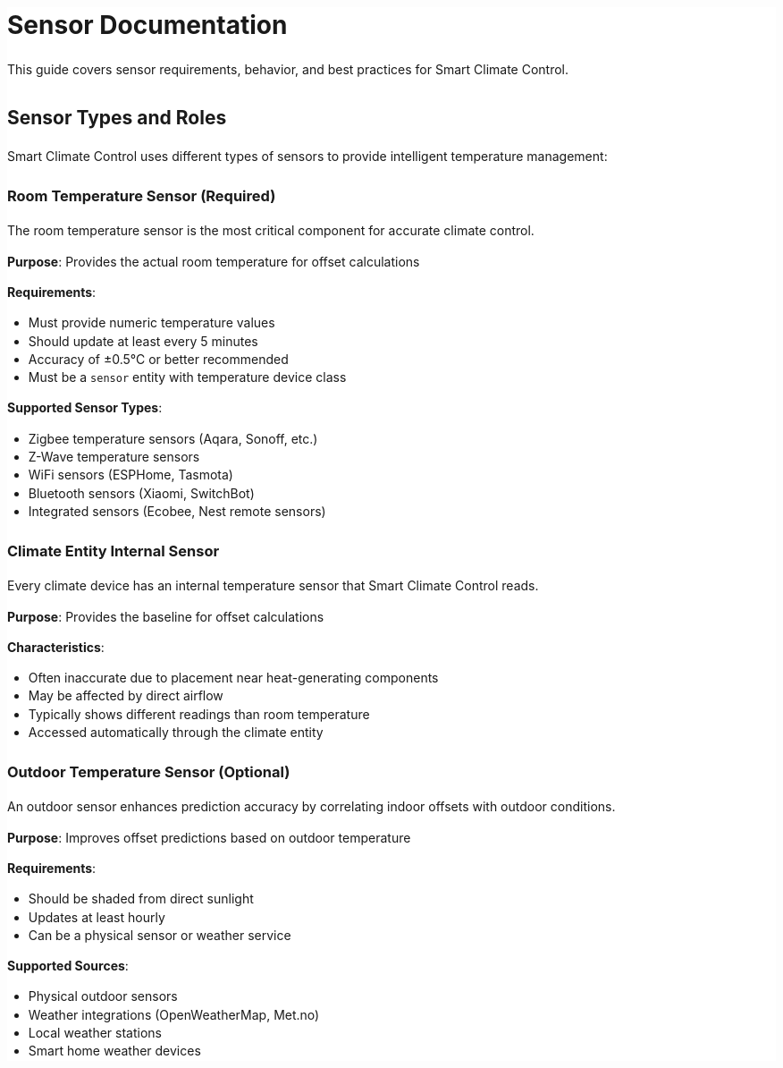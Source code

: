 # Sensor Documentation

This guide covers sensor requirements, behavior, and best practices for Smart Climate Control.

## Sensor Types and Roles

Smart Climate Control uses different types of sensors to provide intelligent temperature management:

### Room Temperature Sensor (Required)

The room temperature sensor is the most critical component for accurate climate control.

**Purpose**: Provides the actual room temperature for offset calculations

**Requirements**:
- Must provide numeric temperature values
- Should update at least every 5 minutes
- Accuracy of ±0.5°C or better recommended
- Must be a `sensor` entity with temperature device class

**Supported Sensor Types**:
- Zigbee temperature sensors (Aqara, Sonoff, etc.)
- Z-Wave temperature sensors
- WiFi sensors (ESPHome, Tasmota)
- Bluetooth sensors (Xiaomi, SwitchBot)
- Integrated sensors (Ecobee, Nest remote sensors)

### Climate Entity Internal Sensor

Every climate device has an internal temperature sensor that Smart Climate Control reads.

**Purpose**: Provides the baseline for offset calculations

**Characteristics**:
- Often inaccurate due to placement near heat-generating components
- May be affected by direct airflow
- Typically shows different readings than room temperature
- Accessed automatically through the climate entity

### Outdoor Temperature Sensor (Optional)

An outdoor sensor enhances prediction accuracy by correlating indoor offsets with outdoor conditions.

**Purpose**: Improves offset predictions based on outdoor temperature

**Requirements**:
- Should be shaded from direct sunlight
- Updates at least hourly
- Can be a physical sensor or weather service

**Supported Sources**:
- Physical outdoor sensors
- Weather integrations (OpenWeatherMap, Met.no)
- Local weather stations
- Smart home weather devices
